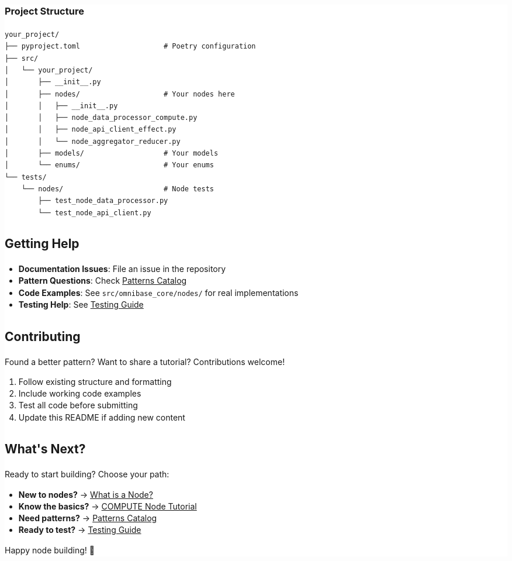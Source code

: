 ### Project Structure

```
your_project/
├── pyproject.toml                    # Poetry configuration
├── src/
│   └── your_project/
│       ├── __init__.py
│       ├── nodes/                    # Your nodes here
│       │   ├── __init__.py
│       │   ├── node_data_processor_compute.py
│       │   ├── node_api_client_effect.py
│       │   └── node_aggregator_reducer.py
│       ├── models/                   # Your models
│       └── enums/                    # Your enums
└── tests/
    └── nodes/                        # Node tests
        ├── test_node_data_processor.py
        └── test_node_api_client.py
```

## Getting Help

- **Documentation Issues**: File an issue in the repository
- **Pattern Questions**: Check [Patterns Catalog](07-patterns-catalog.md)
- **Code Examples**: See `src/omnibase_core/nodes/` for real implementations
- **Testing Help**: See [Testing Guide](08-testing-guide.md)

## Contributing

Found a better pattern? Want to share a tutorial? Contributions welcome!

1. Follow existing structure and formatting
2. Include working code examples
3. Test all code before submitting
4. Update this README if adding new content

## What's Next?

Ready to start building? Choose your path:

- **New to nodes?** → [What is a Node?](01_WHAT_IS_A_NODE.md)
- **Know the basics?** → [COMPUTE Node Tutorial](03_COMPUTE_NODE_TUTORIAL.md)
- **Need patterns?** → [Patterns Catalog](07-patterns-catalog.md)
- **Ready to test?** → [Testing Guide](08-testing-guide.md)

Happy node building! 🚀
